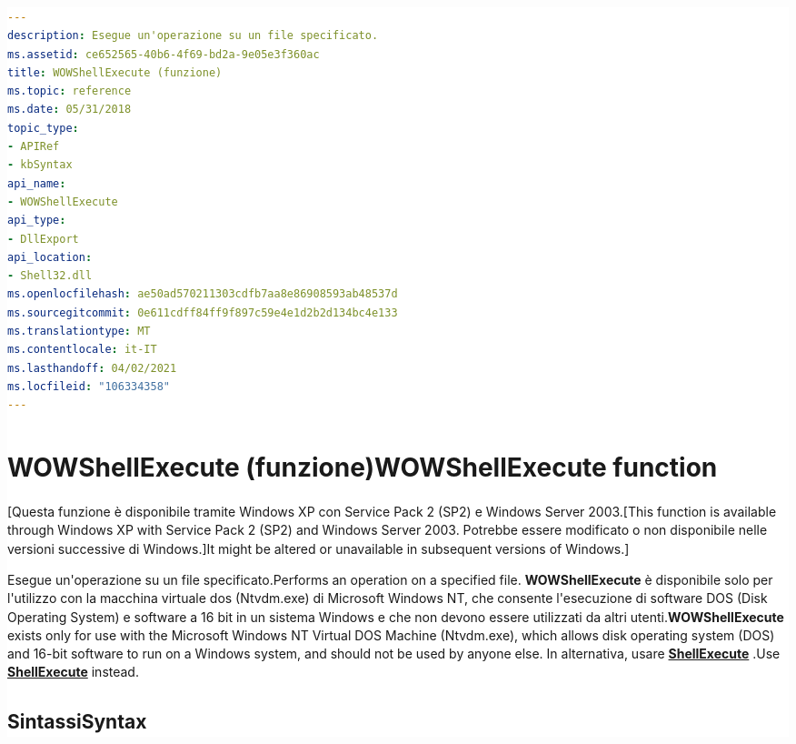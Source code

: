 ```yaml
---
description: Esegue un'operazione su un file specificato.
ms.assetid: ce652565-40b6-4f69-bd2a-9e05e3f360ac
title: WOWShellExecute (funzione)
ms.topic: reference
ms.date: 05/31/2018
topic_type:
- APIRef
- kbSyntax
api_name:
- WOWShellExecute
api_type:
- DllExport
api_location:
- Shell32.dll
ms.openlocfilehash: ae50ad570211303cdfb7aa8e86908593ab48537d
ms.sourcegitcommit: 0e611cdff84ff9f897c59e4e1d2b2d134bc4e133
ms.translationtype: MT
ms.contentlocale: it-IT
ms.lasthandoff: 04/02/2021
ms.locfileid: "106334358"
---
```

# <a name="wowshellexecute-function"></a><span data-ttu-id="e050c-103">WOWShellExecute (funzione)</span><span class="sxs-lookup"><span data-stu-id="e050c-103">WOWShellExecute function</span></span>

<span data-ttu-id="e050c-104">\[Questa funzione è disponibile tramite Windows XP con Service Pack 2 (SP2) e Windows Server 2003.</span><span class="sxs-lookup"><span data-stu-id="e050c-104">\[This function is available through Windows XP with Service Pack 2 (SP2) and Windows Server 2003.</span></span> <span data-ttu-id="e050c-105">Potrebbe essere modificato o non disponibile nelle versioni successive di Windows.\]</span><span class="sxs-lookup"><span data-stu-id="e050c-105">It might be altered or unavailable in subsequent versions of Windows.\]</span></span>

<span data-ttu-id="e050c-106">Esegue un'operazione su un file specificato.</span><span class="sxs-lookup"><span data-stu-id="e050c-106">Performs an operation on a specified file.</span></span> <span data-ttu-id="e050c-107">**WOWShellExecute** è disponibile solo per l'utilizzo con la macchina virtuale dos (Ntvdm.exe) di Microsoft Windows NT, che consente l'esecuzione di software DOS (Disk Operating System) e software a 16 bit in un sistema Windows e che non devono essere utilizzati da altri utenti.</span><span class="sxs-lookup"><span data-stu-id="e050c-107">**WOWShellExecute** exists only for use with the Microsoft Windows NT Virtual DOS Machine (Ntvdm.exe), which allows disk operating system (DOS) and 16-bit software to run on a Windows system, and should not be used by anyone else.</span></span> <span data-ttu-id="e050c-108">In alternativa, usare [**ShellExecute**](/windows/desktop/api/Shellapi/nf-shellapi-shellexecutea) .</span><span class="sxs-lookup"><span data-stu-id="e050c-108">Use [**ShellExecute**](/windows/desktop/api/Shellapi/nf-shellapi-shellexecutea) instead.</span></span>

## <a name="syntax"></a><span data-ttu-id="e050c-109">Sintassi</span><span class="sxs-lookup"><span data-stu-id="e050c-109">Syntax</span></span>
